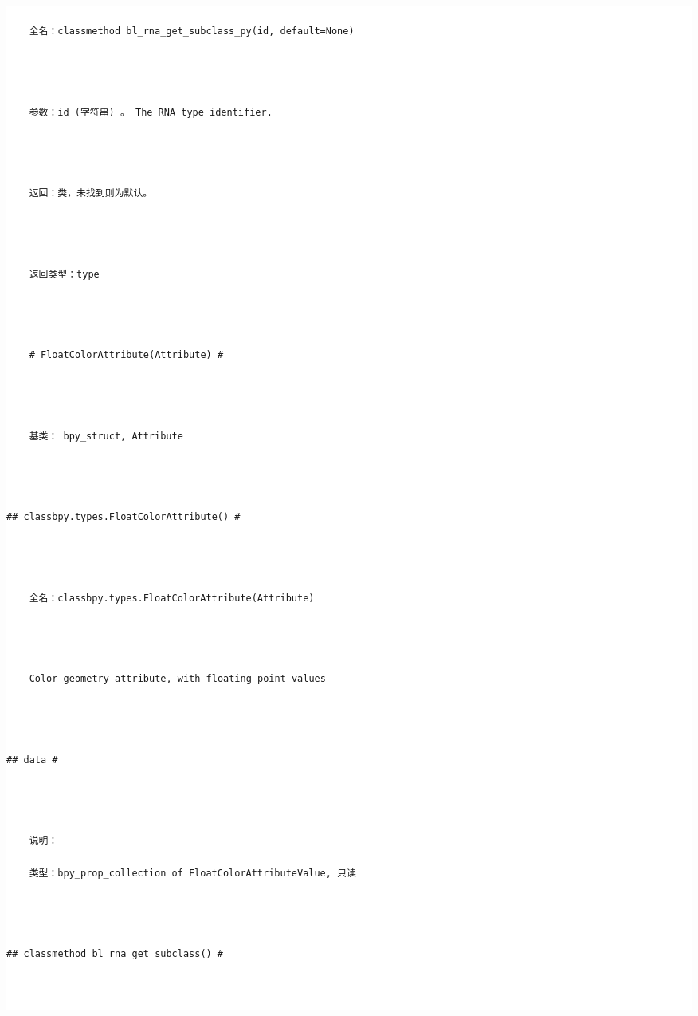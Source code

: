 ```

    全名：classmethod bl_rna_get_subclass_py(id, default=None)




    参数：id (字符串) 。 The RNA type identifier.




    返回：类，未找到则为默认。




    返回类型：type




    # FloatColorAttribute(Attribute) #




    基类： bpy_struct, Attribute




## classbpy.types.FloatColorAttribute() #




    全名：classbpy.types.FloatColorAttribute(Attribute)




    Color geometry attribute, with floating-point values




## data #




    说明：

    类型：bpy_prop_collection of FloatColorAttributeValue, 只读




## classmethod bl_rna_get_subclass() #




```